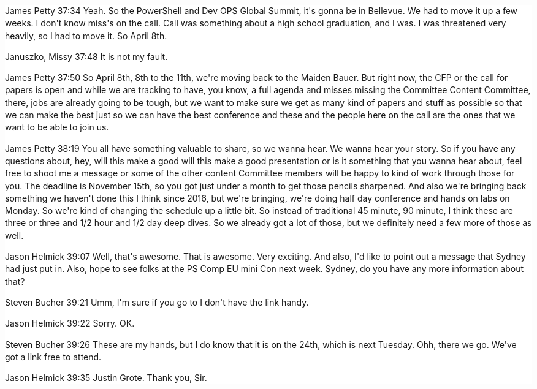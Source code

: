 James Petty   37:34
Yeah.
So the PowerShell and Dev OPS Global Summit, it's gonna be in Bellevue.
We had to move it up a few weeks.
I don't know miss's on the call.
Call was something about a high school graduation, and I was.
I was threatened very heavily, so I had to move it.
So April 8th.

Januszko, Missy   37:48
It is not my fault.

James Petty   37:50
So April 8th, 8th to the 11th, we're moving back to the Maiden Bauer.
But right now, the CFP or the call for papers is open and while we are tracking to have, you know, a full agenda and misses missing the Committee Content Committee, there, jobs are already going to be tough, but we want to make sure we get as many kind of papers and stuff as possible so that we can make the best just so we can have the best conference and these and the people here on the call are the ones that we want to be able to join us.

James Petty   38:19
You all have something valuable to share, so we wanna hear.
We wanna hear your story.
So if you have any questions about, hey, will this make a good will this make a good presentation or is it something that you wanna hear about, feel free to shoot me a message or some of the other content Committee members will be happy to kind of work through those for you.
The deadline is November 15th, so you got just under a month to get those pencils sharpened.
And also we're bringing back something we haven't done this I think since 2016, but we're bringing, we're doing half day conference and hands on labs on Monday.
So we're kind of changing the schedule up a little bit.
So instead of traditional 45 minute, 90 minute, I think these are three or three and 1/2 hour and 1/2 day deep dives.
So we already got a lot of those, but we definitely need a few more of those as well.

Jason Helmick   39:07
Well, that's awesome.
That is awesome.
Very exciting.
And also, I'd like to point out a message that Sydney had just put in.
Also, hope to see folks at the PS Comp EU mini Con next week.
Sydney, do you have any more information about that?

Steven Bucher   39:21
Umm, I'm sure if you go to I don't have the link handy.

Jason Helmick   39:22
Sorry.
OK.

Steven Bucher   39:26
These are my hands, but I do know that it is on the 24th, which is next Tuesday.
Ohh, there we go.
We've got a link free to attend.

Jason Helmick   39:35
Justin Grote.
Thank you, Sir.
